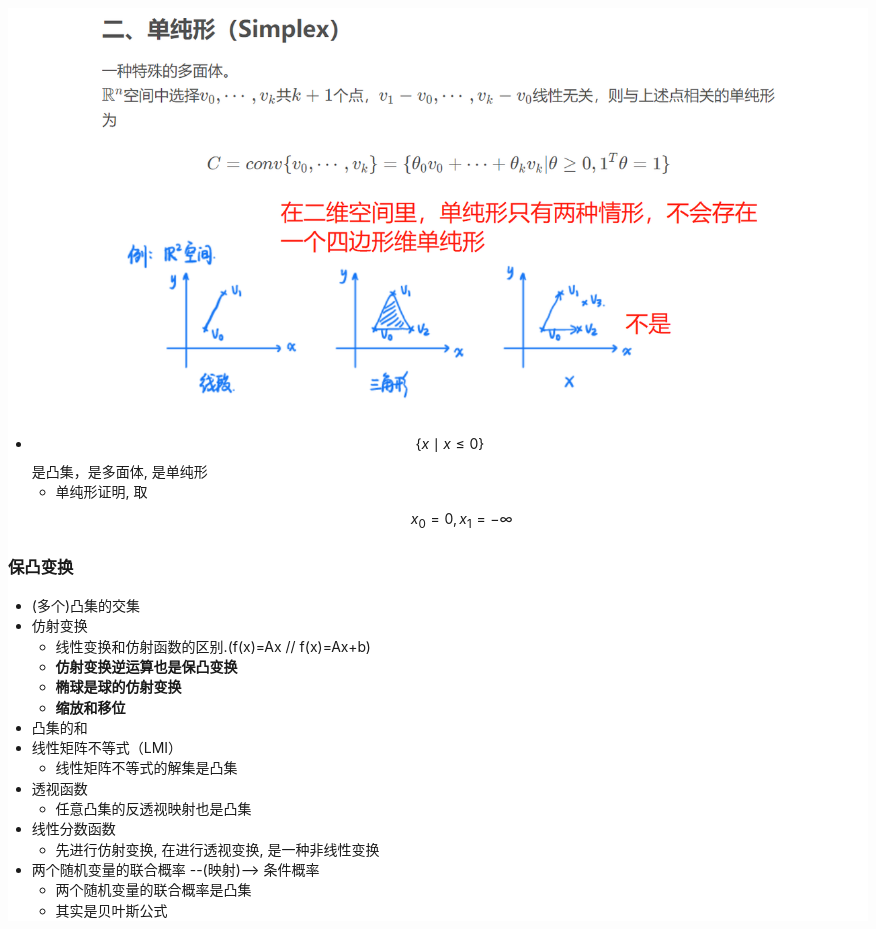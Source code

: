 <div style="text-align: center; width: 80%; margin: auto; ">
<img width=100% src="img/2022_06_20_22_44_41.png">
</div>

- $$\{x \mid x \leq 0\}$$是凸集，是多面体, 是单纯形
  - 单纯形证明, 取$$x_{0}=0, x_{1}=-\infty$$

### 保凸变换

- (多个)凸集的交集
- 仿射变换
  - 线性变换和仿射函数的区别.(f(x)=Ax // f(x)=Ax+b)
  - **仿射变换逆运算也是保凸变换**
  - **椭球是球的仿射变换**
  - **缩放和移位**
- 凸集的和
- 线性矩阵不等式（LMI）
  - 线性矩阵不等式的解集是凸集
- 透视函数
  - 任意凸集的反透视映射也是凸集
- 线性分数函数
  - 先进行仿射变换, 在进行透视变换, 是一种非线性变换
- 两个随机变量的联合概率 --(映射)--> 条件概率
  - 两个随机变量的联合概率是凸集
  - 其实是贝叶斯公式
